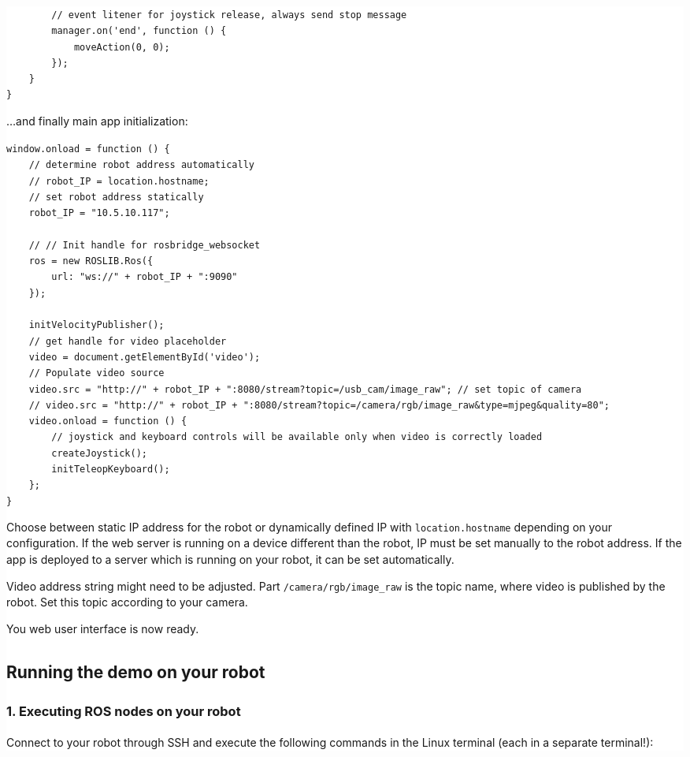 ```
        // event litener for joystick release, always send stop message
        manager.on('end', function () {
            moveAction(0, 0);
        });
    }
}
```

…and finally main app initialization:

```
window.onload = function () {
    // determine robot address automatically
    // robot_IP = location.hostname;
    // set robot address statically
    robot_IP = "10.5.10.117"; 

    // // Init handle for rosbridge_websocket
    ros = new ROSLIB.Ros({
        url: "ws://" + robot_IP + ":9090"
    });

    initVelocityPublisher();
    // get handle for video placeholder
    video = document.getElementById('video');
    // Populate video source 
    video.src = "http://" + robot_IP + ":8080/stream?topic=/usb_cam/image_raw"; // set topic of camera
    // video.src = "http://" + robot_IP + ":8080/stream?topic=/camera/rgb/image_raw&type=mjpeg&quality=80";
    video.onload = function () {
        // joystick and keyboard controls will be available only when video is correctly loaded
        createJoystick();
        initTeleopKeyboard();
    };
}
```

Choose between static IP address for the robot or dynamically defined IP with `location.hostname` depending on your configuration. If the web server is running on a device different than the robot, IP must be set manually to the robot address. If the app is deployed to a server which is running on your robot, it can be set automatically.

Video address string might need to be adjusted. Part `/camera/rgb/image_raw` is the topic name, where video is published by the robot. Set this topic according to your camera.

You web user interface is now ready.

## Running the demo on your robot

### 1. Executing ROS nodes on your robot

Connect to your robot through SSH and execute the following commands in the Linux terminal (each in a separate terminal!):
